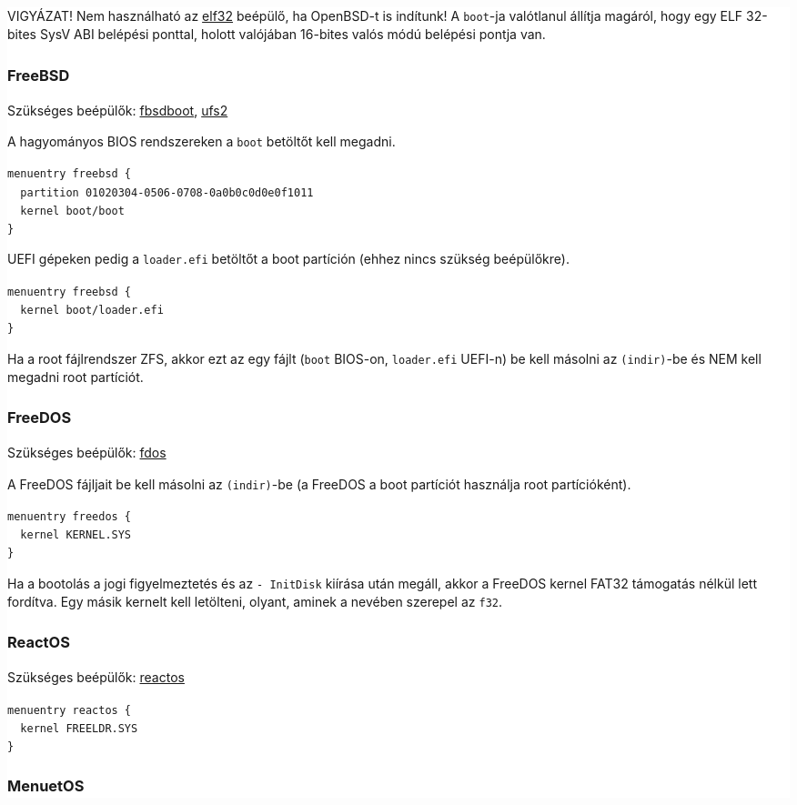 VIGYÁZAT! Nem használható az [elf32](../../src/plugins/elf32.c) beépülő, ha OpenBSD-t is indítunk! A `boot`-ja valótlanul állítja
magáról, hogy egy ELF 32-bites SysV ABI belépési ponttal, holott valójában 16-bites valós módú belépési pontja van.

### FreeBSD

Szükséges beépülők: [fbsdboot](../../src/plugins/fbsdboot.c), [ufs2](../../src/plugins/ufs2.c)

A hagyományos BIOS rendszereken a `boot` betöltőt kell megadni.

```
menuentry freebsd {
  partition 01020304-0506-0708-0a0b0c0d0e0f1011
  kernel boot/boot
}
```

UEFI gépeken pedig a `loader.efi` betöltőt a boot partíción (ehhez nincs szükség beépülőkre).

```
menuentry freebsd {
  kernel boot/loader.efi
}
```

Ha a root fájlrendszer ZFS, akkor ezt az egy fájlt (`boot` BIOS-on, `loader.efi` UEFI-n) be kell másolni az `(indir)`-be és
NEM kell megadni root partíciót.

### FreeDOS

Szükséges beépülők: [fdos](../../src/plugins/fdos.c)

A FreeDOS fájljait be kell másolni az `(indir)`-be (a FreeDOS a boot partíciót használja root partícióként).

```
menuentry freedos {
  kernel KERNEL.SYS
}
```

Ha a bootolás a jogi figyelmeztetés és az `- InitDisk` kiírása után megáll, akkor a FreeDOS kernel FAT32 támogatás nélkül lett
fordítva. Egy másik kernelt kell letölteni, olyant, aminek a nevében szerepel az `f32`.

### ReactOS

Szükséges beépülők: [reactos](../../src/plugins/reactos.c)

```
menuentry reactos {
  kernel FREELDR.SYS
}
```

### MenuetOS
